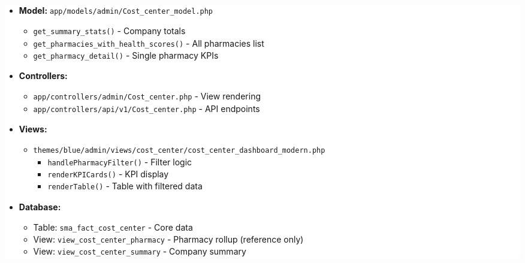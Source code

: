 - **Model:** `app/models/admin/Cost_center_model.php`

  - `get_summary_stats()` - Company totals
  - `get_pharmacies_with_health_scores()` - All pharmacies list
  - `get_pharmacy_detail()` - Single pharmacy KPIs

- **Controllers:**

  - `app/controllers/admin/Cost_center.php` - View rendering
  - `app/controllers/api/v1/Cost_center.php` - API endpoints

- **Views:**

  - `themes/blue/admin/views/cost_center/cost_center_dashboard_modern.php`
    - `handlePharmacyFilter()` - Filter logic
    - `renderKPICards()` - KPI display
    - `renderTable()` - Table with filtered data

- **Database:**
  - Table: `sma_fact_cost_center` - Core data
  - View: `view_cost_center_pharmacy` - Pharmacy rollup (reference only)
  - View: `view_cost_center_summary` - Company summary

